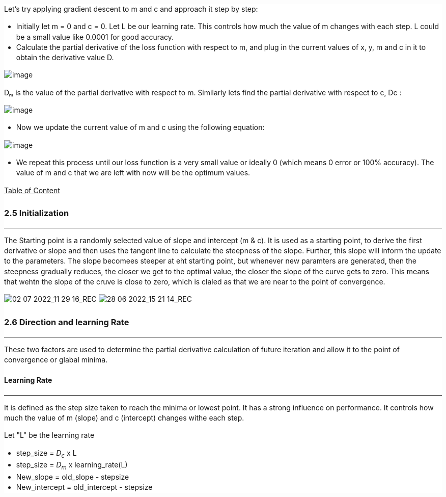 Let’s try applying gradient descent to m and c and approach it step by step:

+ Initially let m = 0 and c = 0. Let L be our learning rate. This controls how much the value of m changes with each step. L could be a small value like 0.0001 for good accuracy.
+ Calculate the partial derivative of the loss function with respect to m, and plug in the current values of x, y, m and c in it to obtain the derivative value D.

![image](https://user-images.githubusercontent.com/99672298/181281437-486385c4-62fe-40c5-9e31-5fbd754f72d9.png)

Dₘ is the value of the partial derivative with respect to m. Similarly lets find the partial derivative with respect to c, Dc :

![image](https://user-images.githubusercontent.com/99672298/181281479-5faf1ffd-cb17-42c0-afd7-9a755a1cef02.png)

+ Now we update the current value of m and c using the following equation:

![image](https://user-images.githubusercontent.com/99672298/181281560-2742cbd0-cc4c-4d80-966f-3697d230ed79.png)

+ We repeat this process until our loss function is a very small value or ideally 0 (which means 0 error or 100% accuracy). The value of m and c that we are left with now will be the optimum values.

[Table of Content](#0.1)

### 2.5 Initialization<a class="anchor" id="2.5"></a>
___
 The Starting point is a randomly selected value of slope and intercept (m & c). It is used as a starting point, to derive the first derivative or slope and then uses the tangent line to calculate the steepness of the slope. Further, this slope will inform the update to the parameters. The slope becomees steeper at eht starting point, but whenever new paramters are generated, then the steepness gradually reduces, the closer we get to the optimal value, the closer the slope of the curve gets to zero. This means that wehtn the slope of the cruve is close to zero, which is claled as that we are near to the point of convergence.

![02 07 2022_11 29 16_REC](https://user-images.githubusercontent.com/99672298/181737076-62bdea0e-c817-4f1d-abbb-823adc48b56e.png)
![28 06 2022_15 21 14_REC](https://user-images.githubusercontent.com/99672298/181740063-af623d4e-ac3e-4ece-a460-e6db9e906899.png)

### 2.6 Direction and learning Rate<a class="anchor" id="2.6"></a>
___

These two factors are used to determine the partial derivative calculation of future iteration and allow it to the point of convergence or glabal minima.

#### Learning Rate 
___

It is defined as the step size taken to reach the minima or lowest point. It has a strong influence on performance. It controls how much the value of m (slope) and c (intercept) changes withe each step.
 
Let "L" be the learning rate
 
+ step_size = $D_c$ x L
+ step_size = $D_m$ x learning_rate(L)
+ New_slope = old_slope - stepsize
+ New_intercept = old_intercept - stepsize
 